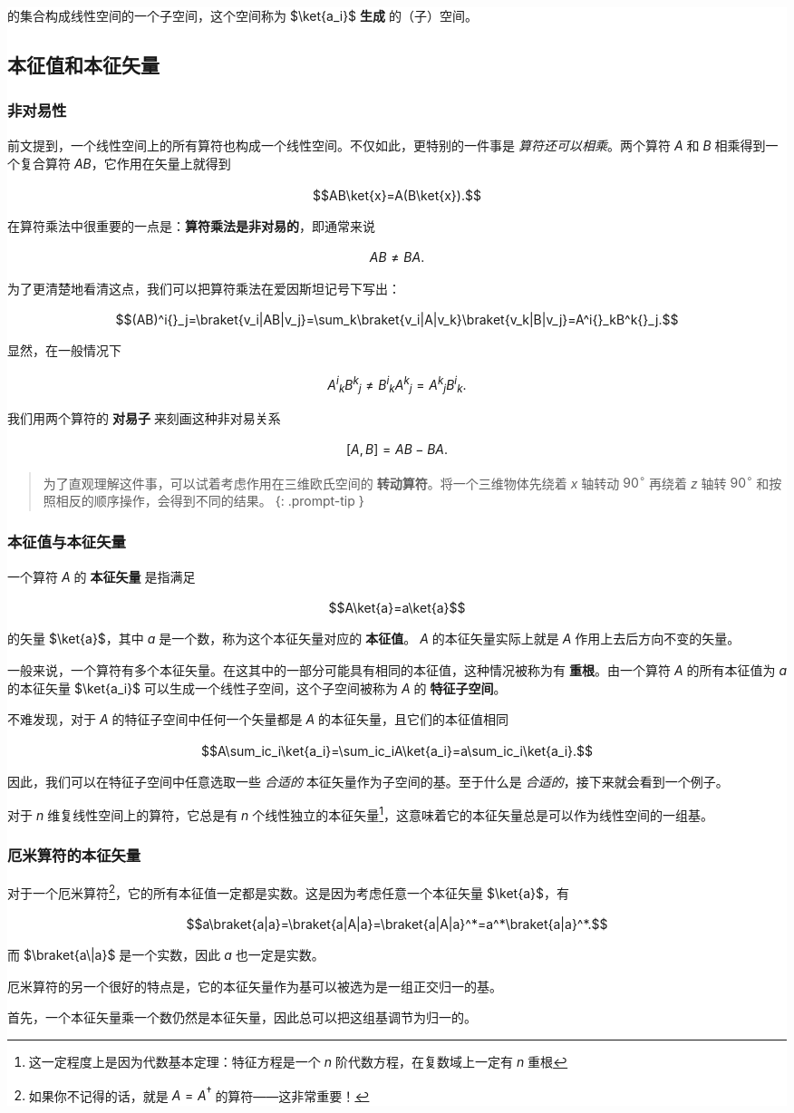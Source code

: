 的集合构成线性空间的一个子空间，这个空间称为 $\ket{a_i}$ **生成** 的（子）空间。

## 本征值和本征矢量

### 非对易性

前文提到，一个线性空间上的所有算符也构成一个线性空间。不仅如此，更特别的一件事是 *算符还可以相乘*。两个算符 $A$ 和 $B$ 相乘得到一个复合算符 $AB$，它作用在矢量上就得到

$$AB\ket{x}=A(B\ket{x}).$$

在算符乘法中很重要的一点是：**算符乘法是非对易的**，即通常来说

$$AB\ne BA.$$

为了更清楚地看清这点，我们可以把算符乘法在爱因斯坦记号下写出：

$$(AB)^i{}_j=\braket{v_i|AB|v_j}=\sum_k\braket{v_i|A|v_k}\braket{v_k|B|v_j}=A^i{}_kB^k{}_j.$$

显然，在一般情况下

$$A^i{}_kB^k{}_j\ne B^i{}_kA^k{}_j=A^k{}_jB^i{}_k.$$

我们用两个算符的 **对易子** 来刻画这种非对易关系

$$[A,B]=AB-BA.$$

> 为了直观理解这件事，可以试着考虑作用在三维欧氏空间的 **转动算符**。将一个三维物体先绕着 $x$ 轴转动 $90^\circ$ 再绕着 $z$ 轴转 $90^\circ$ 和按照相反的顺序操作，会得到不同的结果。
{: .prompt-tip }

### 本征值与本征矢量

一个算符 $A$ 的 **本征矢量** 是指满足

$$A\ket{a}=a\ket{a}$$

的矢量 $\ket{a}$，其中 $a$ 是一个数，称为这个本征矢量对应的 **本征值**。 $A$ 的本征矢量实际上就是 $A$ 作用上去后方向不变的矢量。

一般来说，一个算符有多个本征矢量。在这其中的一部分可能具有相同的本征值，这种情况被称为有 **重根**。由一个算符 $A$ 的所有本征值为 $a$ 的本征矢量 $\ket{a_i}$ 可以生成一个线性子空间，这个子空间被称为 $A$ 的 **特征子空间**。

不难发现，对于 $A$ 的特征子空间中任何一个矢量都是 $A$ 的本征矢量，且它们的本征值相同

$$A\sum_ic_i\ket{a_i}=\sum_ic_iA\ket{a_i}=a\sum_ic_i\ket{a_i}.$$

因此，我们可以在特征子空间中任意选取一些 *合适的* 本征矢量作为子空间的基。至于什么是 *合适的*，接下来就会看到一个例子。

对于 $n$ 维复线性空间上的算符，它总是有 $n$ 个线性独立的本征矢量[^complex]，这意味着它的本征矢量总是可以作为线性空间的一组基。

### 厄米算符的本征矢量

对于一个厄米算符[^herm]，它的所有本征值一定都是实数。这是因为考虑任意一个本征矢量 $\ket{a}$，有

$$a\braket{a|a}=\braket{a|A|a}=\braket{a|A|a}^*=a^*\braket{a|a}^*.$$

而 $\braket{a\|a}$ 是一个实数，因此 $a$ 也一定是实数。

厄米算符的另一个很好的特点是，它的本征矢量作为基可以被选为是一组正交归一的基。

首先，一个本征矢量乘一个数仍然是本征矢量，因此总可以把这组基调节为归一的。


[^linearComb]: 数学上这被称为线性组合
[^zero]: 在没有歧义时也会直接将它记作 $0$，注意到这和数字零是不一样的东西
[^uncountable]: 它甚至可以是不可数无穷维的，这种情况在量子力学中很常见
[^complex]: 这一定程度上是因为代数基本定理：特征方程是一个 $n$ 阶代数方程，在复数域上一定有 $n$ 重根
[^herm]: 如果你不记得的话，就是 $A=A^\dagger$ 的算符——这非常重要！
[^ignore]: 因为不变子空间内的矢量经过 $B$ 的作用仍然是这个子空间的矢量，这个子空间对于 $B$ 来说就像一个完整的线性空间一样